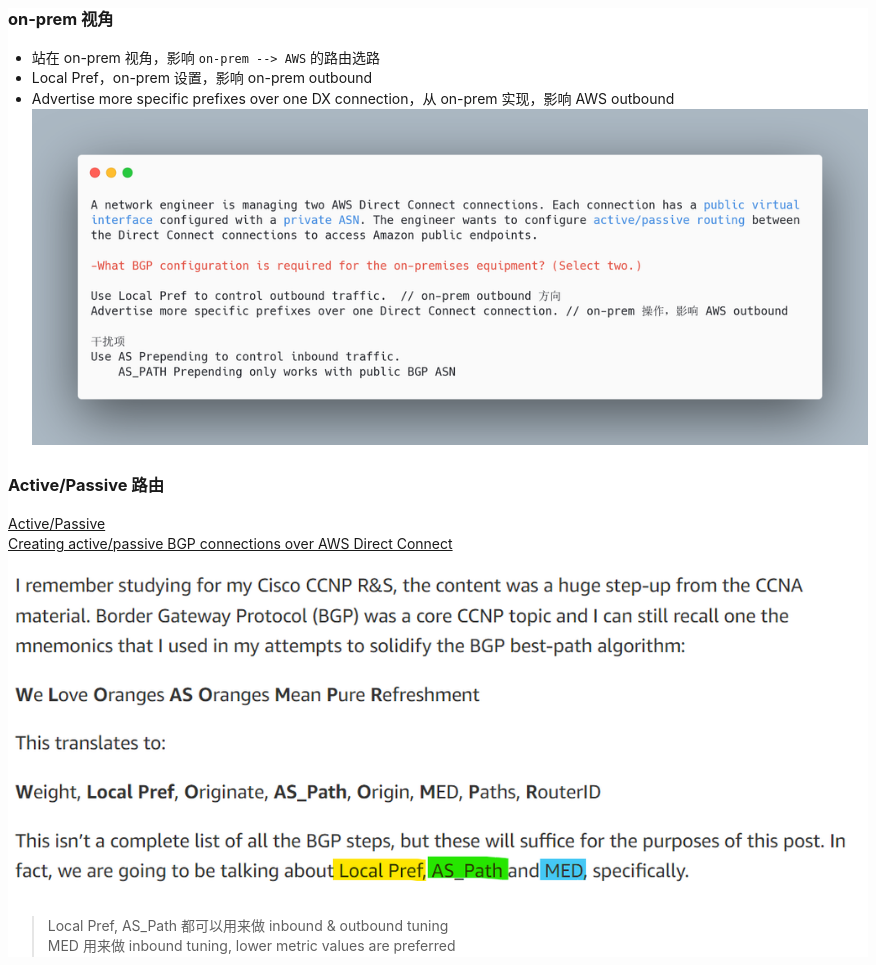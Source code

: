 ### on-prem 视角
- 站在 on-prem 视角，影响 `on-prem --> AWS` 的路由选路  
- Local Pref，on-prem 设置，影响 on-prem outbound
- Advertise more specific prefixes over one DX connection，从 on-prem 实现，影响 AWS outbound  
![post-Direct-Connect_public-VIF-Act-Stby-example](/assets/img/post-Direct-Connect_public-VIF-Act-Stby-example.png)  

### Active/Passive 路由
[Active/Passive](https://aws.amazon.com/premiumsupport/knowledge-center/active-passive-direct-connect/?nc1=h_ls)    
[Creating active/passive BGP connections over AWS Direct Connect](https://aws.amazon.com/es/blogs/networking-and-content-delivery/creating-active-passive-bgp-connections-over-aws-direct-connect/) 

![post-BGP-routing-overview](/assets/img/post-BGP-routing-overview.png)
>Local Pref, AS_Path 都可以用来做 inbound & outbound tuning  
> MED 用来做 inbound tuning, lower metric values are preferred

